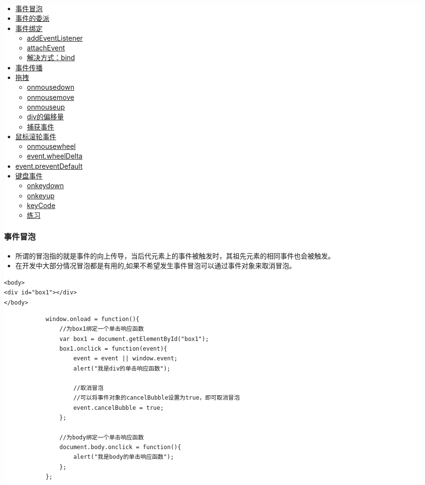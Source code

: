 - [事件冒泡](#事件冒泡)
- [事件的委派](#事件的委派)
- [事件绑定](#事件绑定)
	- [addEventListener](#addeventlistener)
	- [attachEvent](#attachevent)
	- [解决方式：bind](#解决方式：bind)
- [事件传播](#事件传播)
- [拖拽](#拖拽)
	- [onmousedown](#onmousedown)
	- [onmousemove](#onmousemove)
	- [onmouseup](#onmouseup)
	- [div的偏移量](#div的偏移量)
	- [捕获事件](#捕获事件)
- [鼠标滚轮事件](#鼠标滚轮事件)
	- [onmousewheel](#onmousewheel)
	- [event.wheelDelta](#event.wheeldelta)
- [event.preventDefault](#event.preventdefault)
- [键盘事件](#键盘事件)
	- [onkeydown](#onkeydown)
	- [onkeyup](#onkeyup)
	- [keyCode](#keycode)
	- [练习](#练习)

### 事件冒泡

- 所谓的冒泡指的就是事件的向上传导，当后代元素上的事件被触发时，其祖先元素的相同事件也会被触发。
- 在开发中大部分情况冒泡都是有用的,如果不希望发生事件冒泡可以通过事件对象来取消冒泡。

```
<body>
<div id="box1"></div>
</body>
```

```
			window.onload = function(){
				//为box1绑定一个单击响应函数
				var box1 = document.getElementById("box1");
				box1.onclick = function(event){
					event = event || window.event;
					alert("我是div的单击响应函数");

					//取消冒泡
					//可以将事件对象的cancelBubble设置为true，即可取消冒泡
					event.cancelBubble = true;
				};

				//为body绑定一个单击响应函数
				document.body.onclick = function(){
					alert("我是body的单击响应函数");
				};
			};
```

